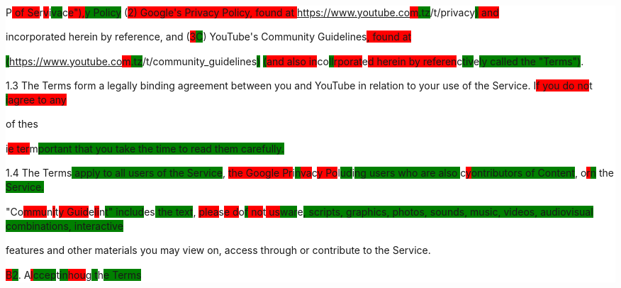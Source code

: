 
P</span><span style="background-color: red;"> of Se</span>r<span style="background-color: red;">v</span>i<span style="background-color: green;">va</span>c<span style="background-color: red;">e"),</span><span style="background-color: green;">y Policy</span> (<span style="background-color: red;">2) Google's Privacy Policy, found at </span>https://www.youtube.co<span style="background-color: red;">m</span><span style="background-color: green;">.tz</span>/t/privacy<span style="background-color: green;">)</span><span style="background-color: red;"> and


incorporated herein by reference,</span> and (<span style="background-color: red;">3</span><span style="background-color: green;">C</span>) YouTube's Community Guidelines<span style="background-color: red;">, found at</span>


<span style="background-color: green;">(</span>https://www.youtube.co<span style="background-color: red;">m</span><span style="background-color: green;">.tz</span>/t/community\_guidelines<span style="background-color: green;">)</span> <span style="background-color: green;">(</span><span style="background-color: red;">and also in</span>co<span style="background-color: green;">ll</span><span style="background-color: red;">rporat</span>e<span style="background-color: red;">d herein by referen</span>c<span style="background-color: green;">tiv</span>e<span style="background-color: green;">ly called the "Terms")</span>.<span style="background-color: green;">


1.3 The Terms form a legally binding agreement between you and YouTube in relation to your use of the Service.</span> I<span style="background-color: red;">f you do no</span>t <span style="background-color: green;">i</span><span style="background-color: red;">agree to any


of the</span>s<span style="background-color: green;">


i</span><span style="background-color: red;">e ter</span>m<span style="background-color: green;">portant that you take the time to read them carefully.


1.4 The Term</span>s<span style="background-color: green;"> apply to all users of the Service</span>, <span style="background-color: red;">the Google Pr</span>i<span style="background-color: green;">n</span><span style="background-color: red;">va</span>c<span style="background-color: red;">y Po</span>l<span style="background-color: green;">ud</span>i<span style="background-color: green;">ng users who are also </span>c<span style="background-color: red;">y</span><span style="background-color: green;">ontributors of Content</span>, o<span style="background-color: red;">r</span><span style="background-color: green;">n</span> the <span style="background-color: green;">Service.


"</span>Co<span style="background-color: red;">mmu</span>n<span style="background-color: red;">i</span>t<span style="background-color: red;">y Guid</span>e<span style="background-color: red;">li</span>n<span style="background-color: green;">t" includ</span>es<span style="background-color: green;"> the text</span>, <span style="background-color: red;">plea</span>s<span style="background-color: red;">e d</span>o<span style="background-color: green;">f</span><span style="background-color: red;"> no</span>t<span style="background-color: red;"> us</span><span style="background-color: green;">war</span>e<span style="background-color: green;">, scripts, graphics, photos, sounds, music, videos, audiovisual combinations, interactive


features and other materials you may view on, access through or contribute to</span> the Service.


<span style="background-color: red;">B</span><span style="background-color: green;">2</span>. A<span style="background-color: red;">l</span><span style="background-color: green;">ccep</span>t<span style="background-color: green;">in</span><span style="background-color: red;">hou</span>g<span style="background-color: green;"> t</span>h<span style="background-color: green;">e Terms
